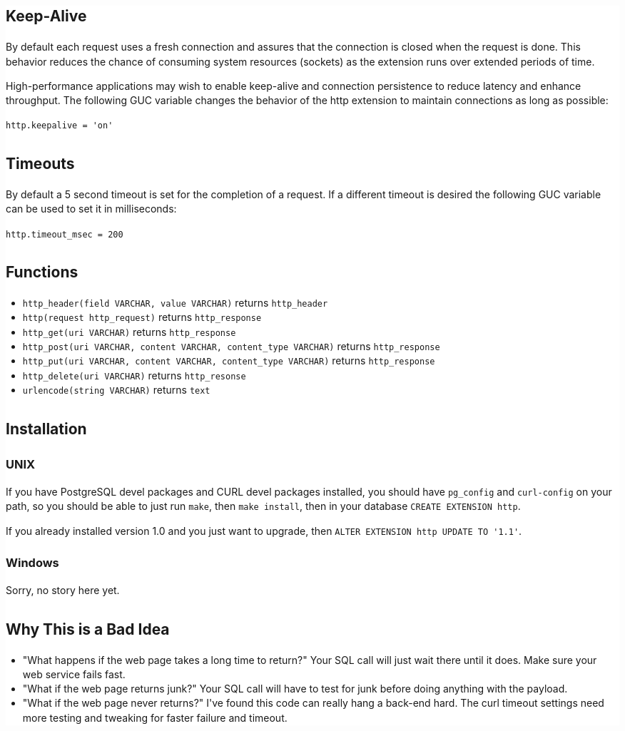 ## Keep-Alive

By default each request uses a fresh connection and assures that the connection is closed when the request is done.  This behavior reduces the chance of consuming system resources (sockets) as the extension runs over extended periods of time.

High-performance applications may wish to enable keep-alive and connection persistence to reduce latency and enhance throughput.  The following GUC variable changes the behavior of the http extension to maintain connections as long as possible:

    http.keepalive = 'on'

## Timeouts

By default a 5 second timeout is set for the completion of a request.  If a different timeout is desired the following GUC variable can be used to set it in milliseconds:

    http.timeout_msec = 200

## Functions

* `http_header(field VARCHAR, value VARCHAR)` returns `http_header`
* `http(request http_request)` returns `http_response`
* `http_get(uri VARCHAR)` returns `http_response`
* `http_post(uri VARCHAR, content VARCHAR, content_type VARCHAR)` returns `http_response`
* `http_put(uri VARCHAR, content VARCHAR, content_type VARCHAR)` returns `http_response`
* `http_delete(uri VARCHAR)` returns `http_resonse`
* `urlencode(string VARCHAR)` returns `text`

## Installation

### UNIX

If you have PostgreSQL devel packages and CURL devel packages installed, you should have `pg_config` and `curl-config` on your path, so you should be able to just run `make`, then `make install`, then in your database `CREATE EXTENSION http`.

If you already installed version 1.0 and you just want to upgrade, then `ALTER EXTENSION http UPDATE TO '1.1'`.

### Windows

Sorry, no story here yet.

## Why This is a Bad Idea

- "What happens if the web page takes a long time to return?" Your SQL call will just wait there until it does. Make sure your web service fails fast.
- "What if the web page returns junk?" Your SQL call will have to test for junk before doing anything with the payload.
- "What if the web page never returns?" I've found this code can really hang a back-end hard. The curl timeout settings need more testing and tweaking for faster failure and timeout.

